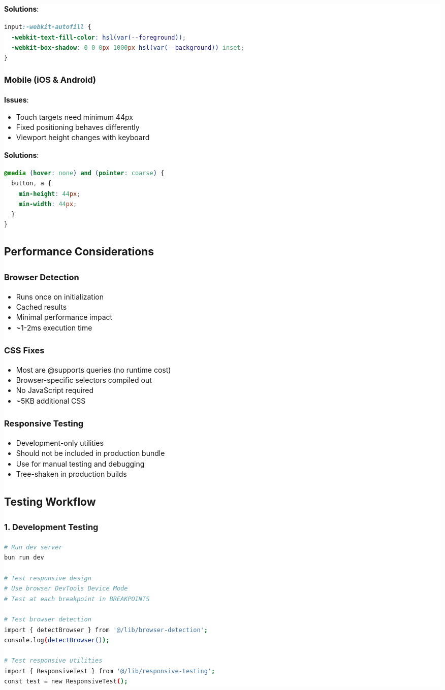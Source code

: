 **Solutions**:
```css
input:-webkit-autofill {
  -webkit-text-fill-color: hsl(var(--foreground));
  -webkit-box-shadow: 0 0 0px 1000px hsl(var(--background)) inset;
}
```

### Mobile (iOS & Android)
**Issues**:
- Touch targets need minimum 44px
- Fixed positioning behaves differently
- Viewport height changes with keyboard

**Solutions**:
```css
@media (hover: none) and (pointer: coarse) {
  button, a {
    min-height: 44px;
    min-width: 44px;
  }
}
```

## Performance Considerations

### Browser Detection
- Runs once on initialization
- Cached results
- Minimal performance impact
- ~1-2ms execution time

### CSS Fixes
- Most are @supports queries (no runtime cost)
- Browser-specific selectors compiled out
- No JavaScript required
- ~5KB additional CSS

### Responsive Testing
- Development-only utilities
- Should not be included in production bundle
- Use for manual testing and debugging
- Tree-shaken in production builds

## Testing Workflow

### 1. Development Testing
```bash
# Run dev server
bun run dev

# Test responsive design
# Use browser DevTools Device Mode
# Test at each breakpoint in BREAKPOINTS

# Test browser detection
import { detectBrowser } from '@/lib/browser-detection';
console.log(detectBrowser());

# Test responsive utilities
import { ResponsiveTest } from '@/lib/responsive-testing';
const test = new ResponsiveTest();
```